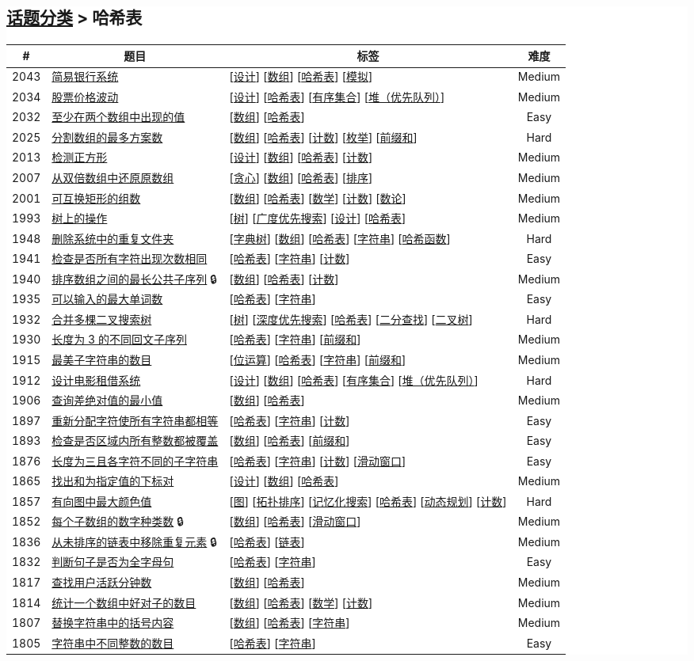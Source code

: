 






## [话题分类](../README.md) > 哈希表

| # | 题目 | 标签 | 难度 |
| :-: | - | - | :-: |
| 2043 | [简易银行系统](../../problems/simple-bank-system) | [[设计](../design/README.md)] [[数组](../array/README.md)] [[哈希表](../hash-table/README.md)] [[模拟](../simulation/README.md)]  | Medium |
| 2034 | [股票价格波动](../../problems/stock-price-fluctuation) | [[设计](../design/README.md)] [[哈希表](../hash-table/README.md)] [[有序集合](../ordered-set/README.md)] [[堆（优先队列）](../heap-priority-queue/README.md)]  | Medium |
| 2032 | [至少在两个数组中出现的值](../../problems/two-out-of-three) | [[数组](../array/README.md)] [[哈希表](../hash-table/README.md)]  | Easy |
| 2025 | [分割数组的最多方案数](../../problems/maximum-number-of-ways-to-partition-an-array) | [[数组](../array/README.md)] [[哈希表](../hash-table/README.md)] [[计数](../counting/README.md)] [[枚举](../enumeration/README.md)] [[前缀和](../prefix-sum/README.md)]  | Hard |
| 2013 | [检测正方形](../../problems/detect-squares) | [[设计](../design/README.md)] [[数组](../array/README.md)] [[哈希表](../hash-table/README.md)] [[计数](../counting/README.md)]  | Medium |
| 2007 | [从双倍数组中还原原数组](../../problems/find-original-array-from-doubled-array) | [[贪心](../greedy/README.md)] [[数组](../array/README.md)] [[哈希表](../hash-table/README.md)] [[排序](../sorting/README.md)]  | Medium |
| 2001 | [可互换矩形的组数](../../problems/number-of-pairs-of-interchangeable-rectangles) | [[数组](../array/README.md)] [[哈希表](../hash-table/README.md)] [[数学](../math/README.md)] [[计数](../counting/README.md)] [[数论](../number-theory/README.md)]  | Medium |
| 1993 | [树上的操作](../../problems/operations-on-tree) | [[树](../tree/README.md)] [[广度优先搜索](../breadth-first-search/README.md)] [[设计](../design/README.md)] [[哈希表](../hash-table/README.md)]  | Medium |
| 1948 | [删除系统中的重复文件夹](../../problems/delete-duplicate-folders-in-system) | [[字典树](../trie/README.md)] [[数组](../array/README.md)] [[哈希表](../hash-table/README.md)] [[字符串](../string/README.md)] [[哈希函数](../hash-function/README.md)]  | Hard |
| 1941 | [检查是否所有字符出现次数相同](../../problems/check-if-all-characters-have-equal-number-of-occurrences) | [[哈希表](../hash-table/README.md)] [[字符串](../string/README.md)] [[计数](../counting/README.md)]  | Easy |
| 1940 | [排序数组之间的最长公共子序列](../../problems/longest-common-subsequence-between-sorted-arrays) 🔒 | [[数组](../array/README.md)] [[哈希表](../hash-table/README.md)] [[计数](../counting/README.md)]  | Medium |
| 1935 | [可以输入的最大单词数](../../problems/maximum-number-of-words-you-can-type) | [[哈希表](../hash-table/README.md)] [[字符串](../string/README.md)]  | Easy |
| 1932 | [合并多棵二叉搜索树](../../problems/merge-bsts-to-create-single-bst) | [[树](../tree/README.md)] [[深度优先搜索](../depth-first-search/README.md)] [[哈希表](../hash-table/README.md)] [[二分查找](../binary-search/README.md)] [[二叉树](../binary-tree/README.md)]  | Hard |
| 1930 | [长度为 3 的不同回文子序列](../../problems/unique-length-3-palindromic-subsequences) | [[哈希表](../hash-table/README.md)] [[字符串](../string/README.md)] [[前缀和](../prefix-sum/README.md)]  | Medium |
| 1915 | [最美子字符串的数目](../../problems/number-of-wonderful-substrings) | [[位运算](../bit-manipulation/README.md)] [[哈希表](../hash-table/README.md)] [[字符串](../string/README.md)] [[前缀和](../prefix-sum/README.md)]  | Medium |
| 1912 | [设计电影租借系统](../../problems/design-movie-rental-system) | [[设计](../design/README.md)] [[数组](../array/README.md)] [[哈希表](../hash-table/README.md)] [[有序集合](../ordered-set/README.md)] [[堆（优先队列）](../heap-priority-queue/README.md)]  | Hard |
| 1906 | [查询差绝对值的最小值](../../problems/minimum-absolute-difference-queries) | [[数组](../array/README.md)] [[哈希表](../hash-table/README.md)]  | Medium |
| 1897 | [重新分配字符使所有字符串都相等](../../problems/redistribute-characters-to-make-all-strings-equal) | [[哈希表](../hash-table/README.md)] [[字符串](../string/README.md)] [[计数](../counting/README.md)]  | Easy |
| 1893 | [检查是否区域内所有整数都被覆盖](../../problems/check-if-all-the-integers-in-a-range-are-covered) | [[数组](../array/README.md)] [[哈希表](../hash-table/README.md)] [[前缀和](../prefix-sum/README.md)]  | Easy |
| 1876 | [长度为三且各字符不同的子字符串](../../problems/substrings-of-size-three-with-distinct-characters) | [[哈希表](../hash-table/README.md)] [[字符串](../string/README.md)] [[计数](../counting/README.md)] [[滑动窗口](../sliding-window/README.md)]  | Easy |
| 1865 | [找出和为指定值的下标对](../../problems/finding-pairs-with-a-certain-sum) | [[设计](../design/README.md)] [[数组](../array/README.md)] [[哈希表](../hash-table/README.md)]  | Medium |
| 1857 | [有向图中最大颜色值](../../problems/largest-color-value-in-a-directed-graph) | [[图](../graph/README.md)] [[拓扑排序](../topological-sort/README.md)] [[记忆化搜索](../memoization/README.md)] [[哈希表](../hash-table/README.md)] [[动态规划](../dynamic-programming/README.md)] [[计数](../counting/README.md)]  | Hard |
| 1852 | [每个子数组的数字种类数](../../problems/distinct-numbers-in-each-subarray) 🔒 | [[数组](../array/README.md)] [[哈希表](../hash-table/README.md)] [[滑动窗口](../sliding-window/README.md)]  | Medium |
| 1836 | [从未排序的链表中移除重复元素](../../problems/remove-duplicates-from-an-unsorted-linked-list) 🔒 | [[哈希表](../hash-table/README.md)] [[链表](../linked-list/README.md)]  | Medium |
| 1832 | [判断句子是否为全字母句](../../problems/check-if-the-sentence-is-pangram) | [[哈希表](../hash-table/README.md)] [[字符串](../string/README.md)]  | Easy |
| 1817 | [查找用户活跃分钟数](../../problems/finding-the-users-active-minutes) | [[数组](../array/README.md)] [[哈希表](../hash-table/README.md)]  | Medium |
| 1814 | [统计一个数组中好对子的数目](../../problems/count-nice-pairs-in-an-array) | [[数组](../array/README.md)] [[哈希表](../hash-table/README.md)] [[数学](../math/README.md)] [[计数](../counting/README.md)]  | Medium |
| 1807 | [替换字符串中的括号内容](../../problems/evaluate-the-bracket-pairs-of-a-string) | [[数组](../array/README.md)] [[哈希表](../hash-table/README.md)] [[字符串](../string/README.md)]  | Medium |
| 1805 | [字符串中不同整数的数目](../../problems/number-of-different-integers-in-a-string) | [[哈希表](../hash-table/README.md)] [[字符串](../string/README.md)]  | Easy |